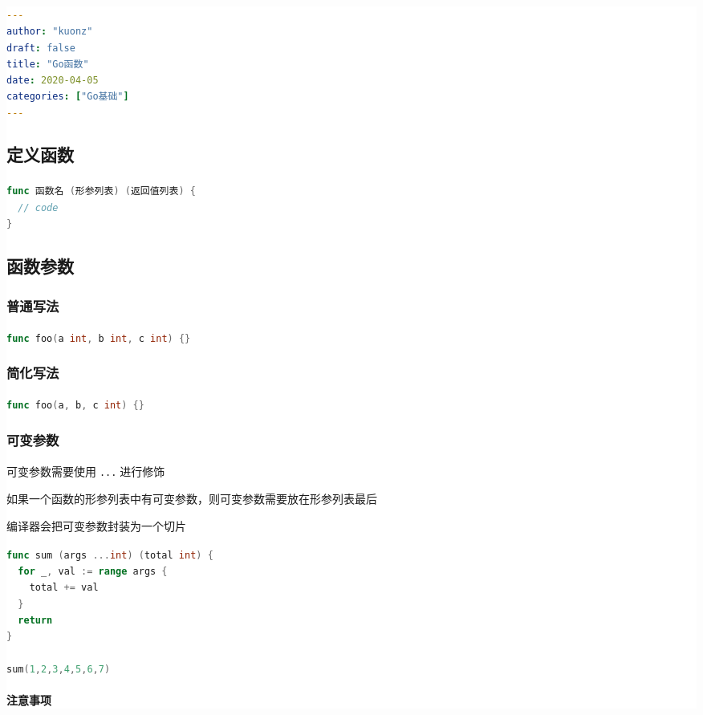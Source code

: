 ```yaml
---
author: "kuonz"
draft: false
title: "Go函数"
date: 2020-04-05
categories: ["Go基础"]
---
```

  
## 定义函数

```go
func 函数名 (形参列表) (返回值列表) {
  // code
}
```



## 函数参数

### 普通写法

```go
func foo(a int, b int, c int) {}
```

### 简化写法

```go
func foo(a, b, c int) {}
```

### 可变参数

可变参数需要使用 `...` 进行修饰

如果一个函数的形参列表中有可变参数，则可变参数需要放在形参列表最后

编译器会把可变参数封装为一个切片

```go
func sum (args ...int) (total int) {
  for _, val := range args {
    total += val
  }
  return
}

sum(1,2,3,4,5,6,7)
```

#### 注意事项
